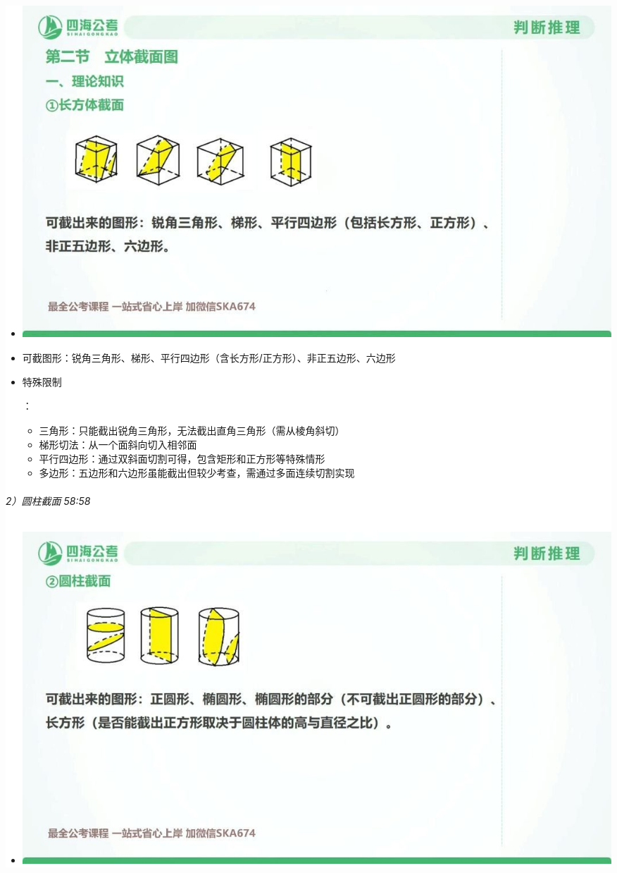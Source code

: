 - ![img](../public/%E5%88%A4%E6%96%AD%E6%8E%A8%E7%90%86/%E5%9B%BE%E6%8E%A820250804/c0bfd238er768f19c6e955e24e3d10a0.jpeg)

- 可截图形：锐角三角形、梯形、平行四边形（含长方形/正方形）、非正五边形、六边形

- 特殊限制

  ：

  - 三角形：只能截出锐角三角形，无法截出直角三角形（需从棱角斜切）
  - 梯形切法：从一个面斜向切入相邻面
  - 平行四边形：通过双斜面切割可得，包含矩形和正方形等特殊情形
  - 多边形：五边形和六边形虽能截出但较少考查，需通过多面连续切割实现

###### 2）圆柱截面 ﻿58:58﻿

- ![img](../public/%E5%88%A4%E6%96%AD%E6%8E%A8%E7%90%86/%E5%9B%BE%E6%8E%A820250804/8488d2417i7d35f4fa37bfe52ad03144.jpeg)
